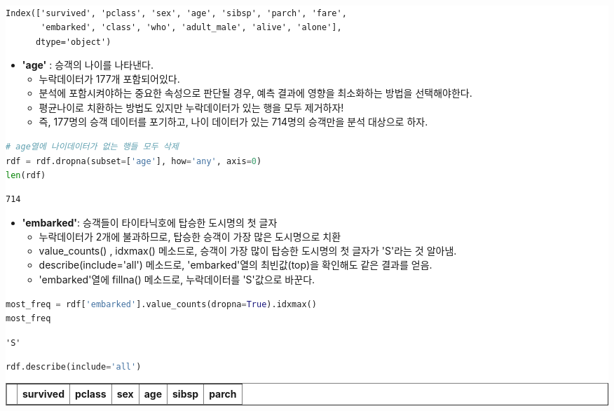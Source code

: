     Index(['survived', 'pclass', 'sex', 'age', 'sibsp', 'parch', 'fare',
           'embarked', 'class', 'who', 'adult_male', 'alive', 'alone'],
          dtype='object')



* **'age'** : 승객의 나이를 나타낸다.
    * 누락데이터가 177개 포함되어있다. 
    * 분석에 포함시켜야하는 중요한 속성으로 판단될 경우, 예측 결과에 영향을 최소화하는 방법을 선택해야한다.
    * 평균나이로 치환하는 방법도 있지만 누락데이터가 있는 행을 모두 제거하자!
    * 즉, 177명의 승객 데이터를 포기하고, 나이 데이터가 있는 714명의 승객만을 분석 대상으로 하자.


```python
# age열에 나이데이터가 없는 행들 모두 삭제 
rdf = rdf.dropna(subset=['age'], how='any', axis=0)
len(rdf)
```




    714



* **'embarked'**: 승객들이 타이타닉호에 탑승한 도시명의 첫 글자
    * 누락데이터가 2개에 불과하므로, 탑승한 승객이 가장 많은 도시명으로 치환
    * value_counts() , idxmax() 메소드로, 승객이 가장 많이 탑승한 도시명의 첫 글자가 'S'라는 것 알아냄.
    * describe(include='all') 메소드로, 'embarked'열의 최빈값(top)을 확인해도 같은 결과를 얻음.
    * 'embarked'열에 fillna() 메소드로, 누락데이터를 'S'값으로 바꾼다.


```python
most_freq = rdf['embarked'].value_counts(dropna=True).idxmax()
most_freq
```




    'S'




```python
rdf.describe(include='all')
```




<div>
<style scoped>
    .dataframe tbody tr th:only-of-type {
        vertical-align: middle;
    }

    .dataframe tbody tr th {
        vertical-align: top;
    }

    .dataframe thead th {
        text-align: right;
    }
</style>
<table border="1" class="dataframe">
  <thead>
    <tr style="text-align: right;">
      <th></th>
      <th>survived</th>
      <th>pclass</th>
      <th>sex</th>
      <th>age</th>
      <th>sibsp</th>
      <th>parch</th>